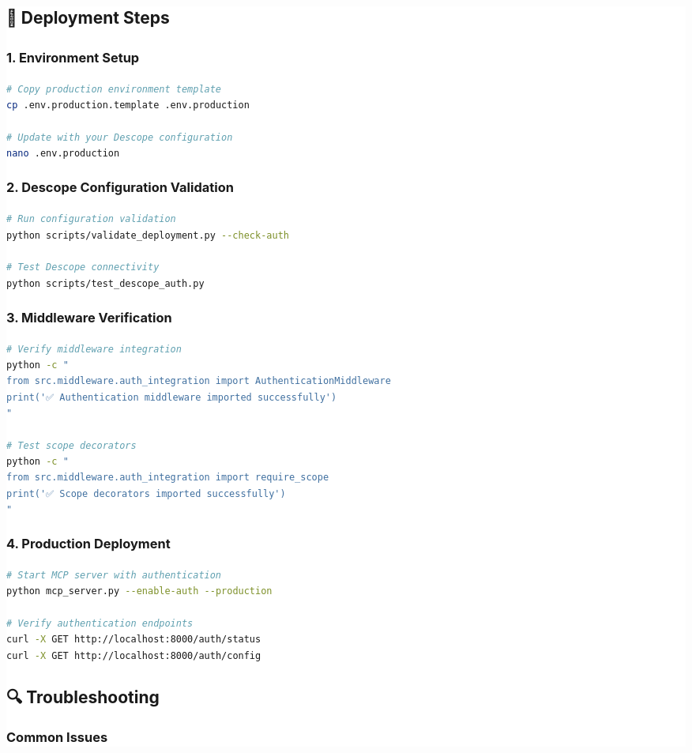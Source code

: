 ## 🚀 Deployment Steps

### 1. Environment Setup

```bash
# Copy production environment template
cp .env.production.template .env.production

# Update with your Descope configuration
nano .env.production
```

### 2. Descope Configuration Validation

```bash
# Run configuration validation
python scripts/validate_deployment.py --check-auth

# Test Descope connectivity
python scripts/test_descope_auth.py
```

### 3. Middleware Verification

```bash
# Verify middleware integration
python -c "
from src.middleware.auth_integration import AuthenticationMiddleware
print('✅ Authentication middleware imported successfully')
"

# Test scope decorators
python -c "
from src.middleware.auth_integration import require_scope
print('✅ Scope decorators imported successfully')
"
```

### 4. Production Deployment

```bash
# Start MCP server with authentication
python mcp_server.py --enable-auth --production

# Verify authentication endpoints
curl -X GET http://localhost:8000/auth/status
curl -X GET http://localhost:8000/auth/config
```

## 🔍 Troubleshooting

### Common Issues
